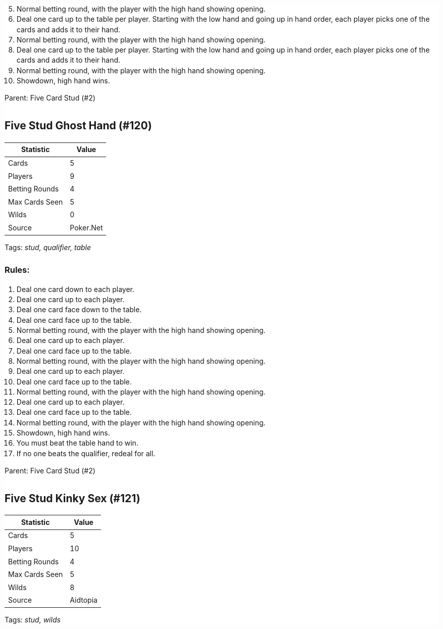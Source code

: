 5. Normal betting round, with the player with the high hand showing opening.
6. Deal one card up to the table per player. Starting with the low hand and going up in hand order, each player picks one of the cards and adds it to their hand.
7. Normal betting round, with the player with the high hand showing opening.
8. Deal one card up to the table per player. Starting with the low hand and going up in hand order, each player picks one of the cards and adds it to their hand.
9. Normal betting round, with the player with the high hand showing opening.
10. Showdown, high hand wins.

Parent: Five Card Stud (#2)


## Five Stud Ghost Hand (#120)

|Statistic|Value|
|---------|-----|
|Cards|5|
|Players|9|
|Betting Rounds|4|
|Max Cards Seen|5|
|Wilds|0|
|Source|Poker.Net|
Tags: *stud, qualifier, table*
### Rules:
1. Deal one card down to each player.
2. Deal one card up to each player.
3. Deal one card face down to the table.
4. Deal one card face up to the table.
5. Normal betting round, with the player with the high hand showing opening.
6. Deal one card up to each player.
7. Deal one card face up to the table.
8. Normal betting round, with the player with the high hand showing opening.
9. Deal one card up to each player.
10. Deal one card face up to the table.
11. Normal betting round, with the player with the high hand showing opening.
12. Deal one card up to each player.
13. Deal one card face up to the table.
14. Normal betting round, with the player with the high hand showing opening.
15. Showdown, high hand wins.
16. You must beat the table hand to win.
17. If no one beats the qualifier, redeal for all.

Parent: Five Card Stud (#2)


## Five Stud Kinky Sex (#121)

|Statistic|Value|
|---------|-----|
|Cards|5|
|Players|10|
|Betting Rounds|4|
|Max Cards Seen|5|
|Wilds|8|
|Source|Aidtopia|
Tags: *stud, wilds*